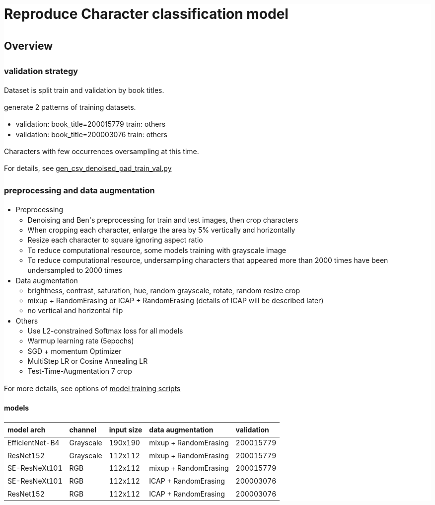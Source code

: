# Reproduce Character classification model

## Overview

### validation strategy

Dataset is split train and validation by book titles.

generate 2 patterns of training datasets.
- validation: book_title=200015779 train: others
- validation: book_title=200003076 train: others

Characters with few occurrences oversampling at this time.

For details, see [gen_csv_denoised_pad_train_val.py](https://github.com/knjcode/kaggle-kuzushiji-recognition-2019/blob/master/scripts/gen_csv_denoised_pad_train_val.py)


### preprocessing and data augmentation

- Preprocessing
  - Denoising and Ben's preprocessing for train and test images, then crop characters
  - When cropping each character, enlarge the area by 5% vertically and horizontally
  - Resize each character to square ignoring aspect ratio
  - To reduce computational resource, some models training with grayscale image
  - To reduce computational resource, undersampling characters that appeared more than 2000 times have been undersampled to 2000 times
- Data augmentation
  - brightness, contrast, saturation, hue, random grayscale, rotate, random resize crop
  - mixup + RandomErasing or ICAP + RandomErasing (details of ICAP will be described later)
  - no vertical and horizontal flip
- Others
  - Use L2-constrained Softmax loss for all models
  - Warmup learning rate (5epochs)
  - SGD + momentum Optimizer
  - MultiStep LR or Cosine Annealing LR
  - Test-Time-Augmentation 7 crop

For more details, see options of [model training scripts](https://github.com/knjcode/kaggle-kuzushiji-recognition-2019/blob/master/train_scripts/01_efficientnet_b4_val15779_l2softmax_mixup_re_normalize_gray190.sh)


#### models
|model arch     |channel  |input size|data augmentation    |validation|
|:--------------|:--------|:---------|:--------------------|:---------|
|EfficientNet-B4|Grayscale|190x190   |mixup + RandomErasing|200015779 |
|ResNet152      |Grayscale|112x112   |mixup + RandomErasing|200015779 |
|SE-ResNeXt101  |RGB      |112x112   |mixup + RandomErasing|200015779 |
|SE-ResNeXt101  |RGB      |112x112   |ICAP + RandomErasing |200003076 |
|ResNet152      |RGB      |112x112   |ICAP + RandomErasing |200003076 |

